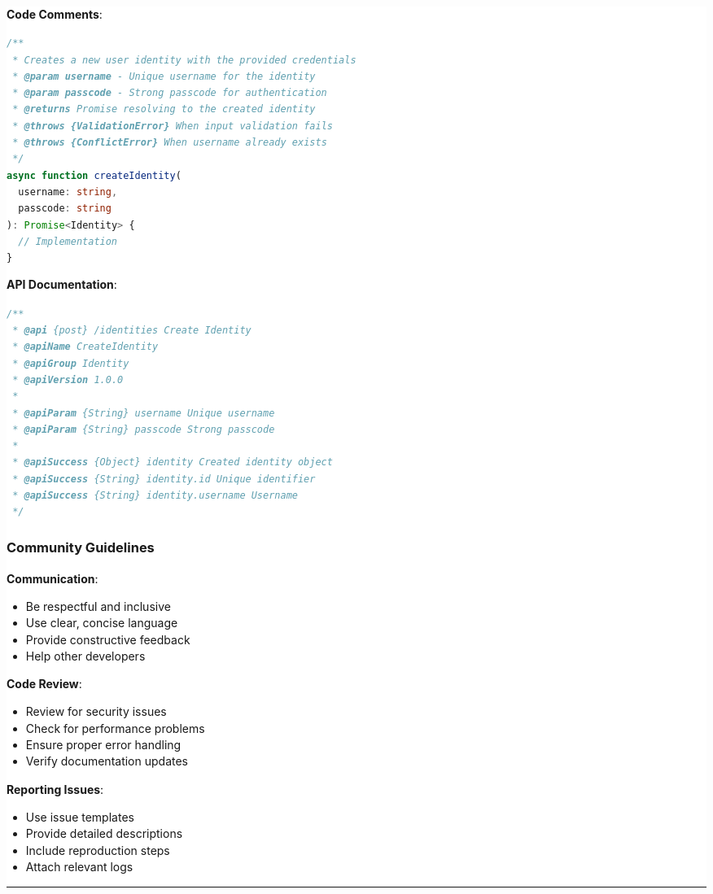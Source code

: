 **Code Comments**:
```typescript
/**
 * Creates a new user identity with the provided credentials
 * @param username - Unique username for the identity
 * @param passcode - Strong passcode for authentication
 * @returns Promise resolving to the created identity
 * @throws {ValidationError} When input validation fails
 * @throws {ConflictError} When username already exists
 */
async function createIdentity(
  username: string,
  passcode: string
): Promise<Identity> {
  // Implementation
}
```

**API Documentation**:
```typescript
/**
 * @api {post} /identities Create Identity
 * @apiName CreateIdentity
 * @apiGroup Identity
 * @apiVersion 1.0.0
 * 
 * @apiParam {String} username Unique username
 * @apiParam {String} passcode Strong passcode
 * 
 * @apiSuccess {Object} identity Created identity object
 * @apiSuccess {String} identity.id Unique identifier
 * @apiSuccess {String} identity.username Username
 */
```

### Community Guidelines

**Communication**:
- Be respectful and inclusive
- Use clear, concise language
- Provide constructive feedback
- Help other developers

**Code Review**:
- Review for security issues
- Check for performance problems
- Ensure proper error handling
- Verify documentation updates

**Reporting Issues**:
- Use issue templates
- Provide detailed descriptions
- Include reproduction steps
- Attach relevant logs

---